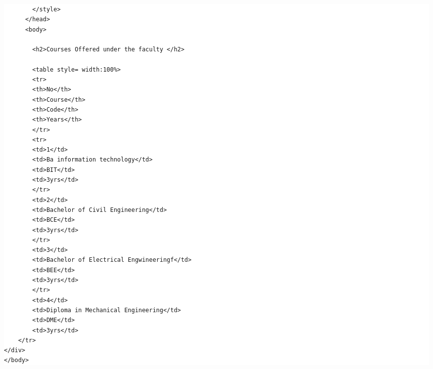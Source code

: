             </style>
          </head>
          <body>

            <h2>Courses Offered under the faculty </h2>

            <table style= width:100%>
            <tr>
            <th>No</th>
            <th>Course</th>
            <th>Code</th>
            <th>Years</th>
            </tr>
            <tr>
            <td>1</td>
            <td>Ba information technology</td>
            <td>BIT</td>
            <td>3yrs</td>
            </tr>
            <td>2</td>
            <td>Bachelor of Civil Engineering</td>
            <td>BCE</td>
            <td>3yrs</td>
            </tr>
            <td>3</td>
            <td>Bachelor of Electrical Engwineeringf</td>
            <td>BEE</td>
            <td>3yrs</td>
            </tr>
            <td>4</td>
            <td>Diploma in Mechanical Engineering</td>
            <td>DME</td>
            <td>3yrs</td>
        </tr>
    </div>
    </body>
</html>
